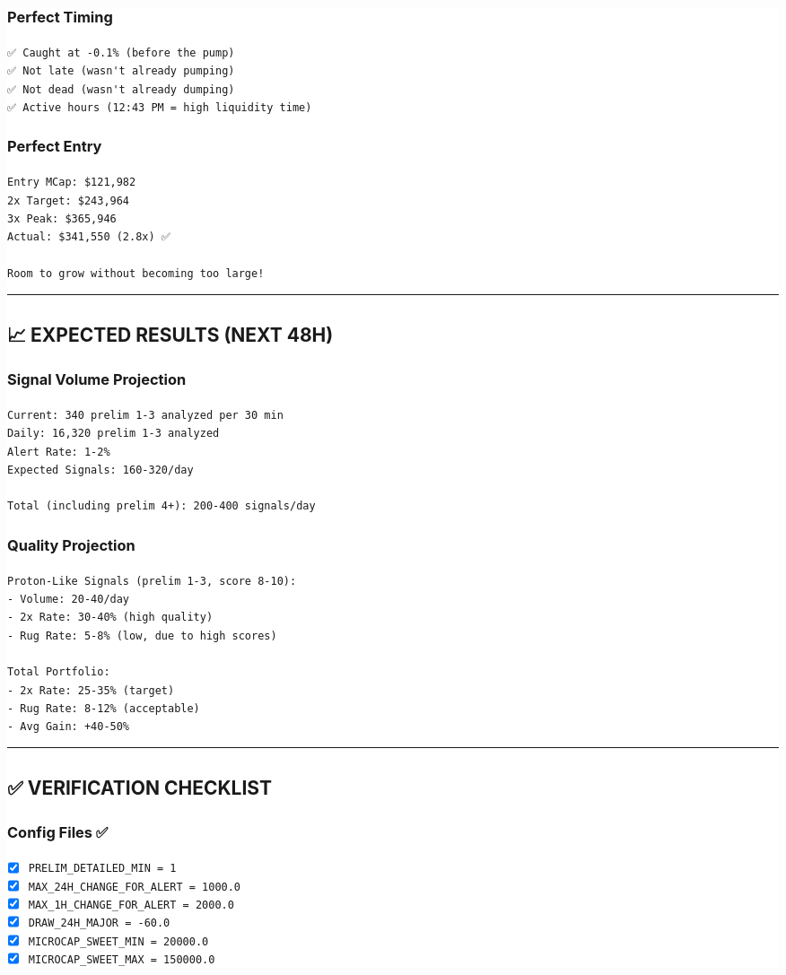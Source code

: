 ### Perfect Timing
```
✅ Caught at -0.1% (before the pump)
✅ Not late (wasn't already pumping)
✅ Not dead (wasn't already dumping)
✅ Active hours (12:43 PM = high liquidity time)
```

### Perfect Entry
```
Entry MCap: $121,982
2x Target: $243,964
3x Peak: $365,946
Actual: $341,550 (2.8x) ✅

Room to grow without becoming too large!
```

---

## 📈 EXPECTED RESULTS (NEXT 48H)

### Signal Volume Projection
```
Current: 340 prelim 1-3 analyzed per 30 min
Daily: 16,320 prelim 1-3 analyzed
Alert Rate: 1-2%
Expected Signals: 160-320/day

Total (including prelim 4+): 200-400 signals/day
```

### Quality Projection
```
Proton-Like Signals (prelim 1-3, score 8-10):
- Volume: 20-40/day
- 2x Rate: 30-40% (high quality)
- Rug Rate: 5-8% (low, due to high scores)

Total Portfolio:
- 2x Rate: 25-35% (target)
- Rug Rate: 8-12% (acceptable)
- Avg Gain: +40-50%
```

---

## ✅ VERIFICATION CHECKLIST

### Config Files ✅
- [x] `PRELIM_DETAILED_MIN = 1`
- [x] `MAX_24H_CHANGE_FOR_ALERT = 1000.0`
- [x] `MAX_1H_CHANGE_FOR_ALERT = 2000.0`
- [x] `DRAW_24H_MAJOR = -60.0`
- [x] `MICROCAP_SWEET_MIN = 20000.0`
- [x] `MICROCAP_SWEET_MAX = 150000.0`
